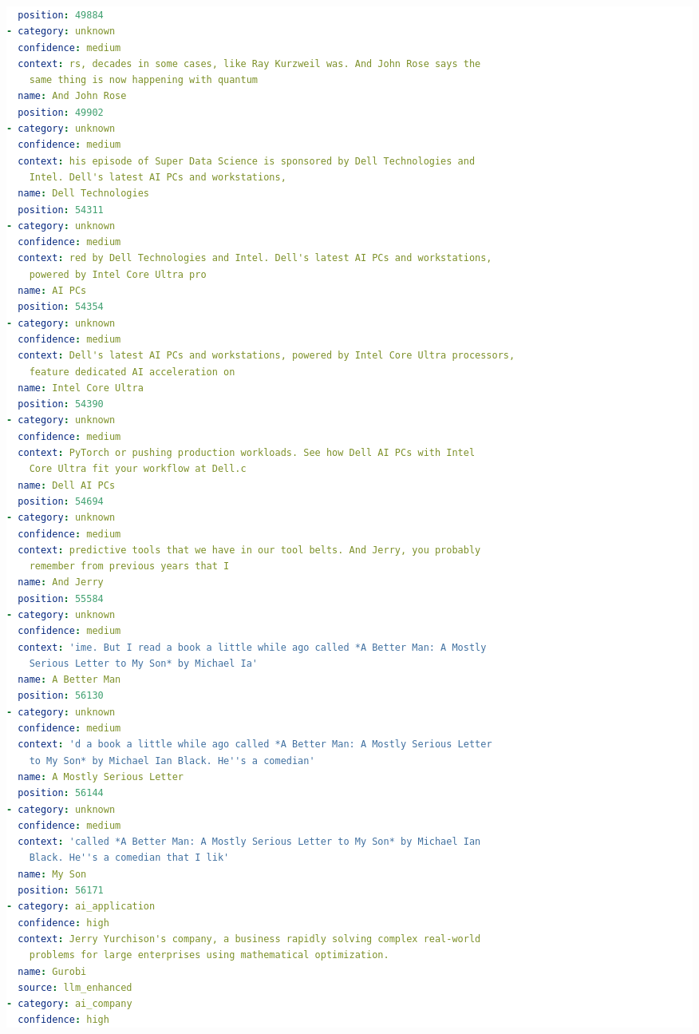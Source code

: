 ```yaml
  position: 49884
- category: unknown
  confidence: medium
  context: rs, decades in some cases, like Ray Kurzweil was. And John Rose says the
    same thing is now happening with quantum
  name: And John Rose
  position: 49902
- category: unknown
  confidence: medium
  context: his episode of Super Data Science is sponsored by Dell Technologies and
    Intel. Dell's latest AI PCs and workstations,
  name: Dell Technologies
  position: 54311
- category: unknown
  confidence: medium
  context: red by Dell Technologies and Intel. Dell's latest AI PCs and workstations,
    powered by Intel Core Ultra pro
  name: AI PCs
  position: 54354
- category: unknown
  confidence: medium
  context: Dell's latest AI PCs and workstations, powered by Intel Core Ultra processors,
    feature dedicated AI acceleration on
  name: Intel Core Ultra
  position: 54390
- category: unknown
  confidence: medium
  context: PyTorch or pushing production workloads. See how Dell AI PCs with Intel
    Core Ultra fit your workflow at Dell.c
  name: Dell AI PCs
  position: 54694
- category: unknown
  confidence: medium
  context: predictive tools that we have in our tool belts. And Jerry, you probably
    remember from previous years that I
  name: And Jerry
  position: 55584
- category: unknown
  confidence: medium
  context: 'ime. But I read a book a little while ago called *A Better Man: A Mostly
    Serious Letter to My Son* by Michael Ia'
  name: A Better Man
  position: 56130
- category: unknown
  confidence: medium
  context: 'd a book a little while ago called *A Better Man: A Mostly Serious Letter
    to My Son* by Michael Ian Black. He''s a comedian'
  name: A Mostly Serious Letter
  position: 56144
- category: unknown
  confidence: medium
  context: 'called *A Better Man: A Mostly Serious Letter to My Son* by Michael Ian
    Black. He''s a comedian that I lik'
  name: My Son
  position: 56171
- category: ai_application
  confidence: high
  context: Jerry Yurchison's company, a business rapidly solving complex real-world
    problems for large enterprises using mathematical optimization.
  name: Gurobi
  source: llm_enhanced
- category: ai_company
  confidence: high
```